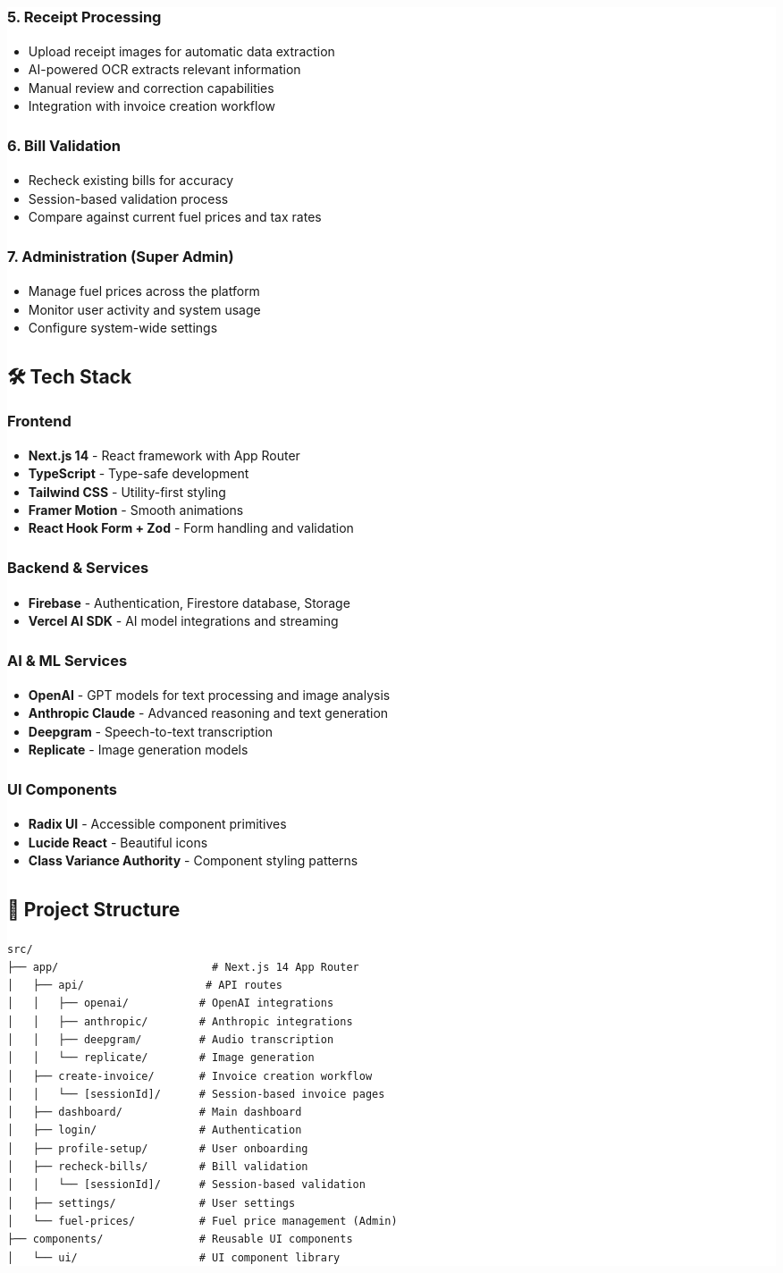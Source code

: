 ### 5. **Receipt Processing**
- Upload receipt images for automatic data extraction
- AI-powered OCR extracts relevant information
- Manual review and correction capabilities
- Integration with invoice creation workflow

### 6. **Bill Validation**
- Recheck existing bills for accuracy
- Session-based validation process
- Compare against current fuel prices and tax rates

### 7. **Administration (Super Admin)**
- Manage fuel prices across the platform
- Monitor user activity and system usage
- Configure system-wide settings

## 🛠 Tech Stack

### Frontend
- **Next.js 14** - React framework with App Router
- **TypeScript** - Type-safe development
- **Tailwind CSS** - Utility-first styling
- **Framer Motion** - Smooth animations
- **React Hook Form + Zod** - Form handling and validation

### Backend & Services
- **Firebase** - Authentication, Firestore database, Storage
- **Vercel AI SDK** - AI model integrations and streaming

### AI & ML Services
- **OpenAI** - GPT models for text processing and image analysis
- **Anthropic Claude** - Advanced reasoning and text generation
- **Deepgram** - Speech-to-text transcription
- **Replicate** - Image generation models

### UI Components
- **Radix UI** - Accessible component primitives
- **Lucide React** - Beautiful icons
- **Class Variance Authority** - Component styling patterns

## 📁 Project Structure

```
src/
├── app/                        # Next.js 14 App Router
│   ├── api/                   # API routes
│   │   ├── openai/           # OpenAI integrations
│   │   ├── anthropic/        # Anthropic integrations
│   │   ├── deepgram/         # Audio transcription
│   │   └── replicate/        # Image generation
│   ├── create-invoice/       # Invoice creation workflow
│   │   └── [sessionId]/      # Session-based invoice pages
│   ├── dashboard/            # Main dashboard
│   ├── login/                # Authentication
│   ├── profile-setup/        # User onboarding
│   ├── recheck-bills/        # Bill validation
│   │   └── [sessionId]/      # Session-based validation
│   ├── settings/             # User settings
│   └── fuel-prices/          # Fuel price management (Admin)
├── components/               # Reusable UI components
│   └── ui/                   # UI component library
```
